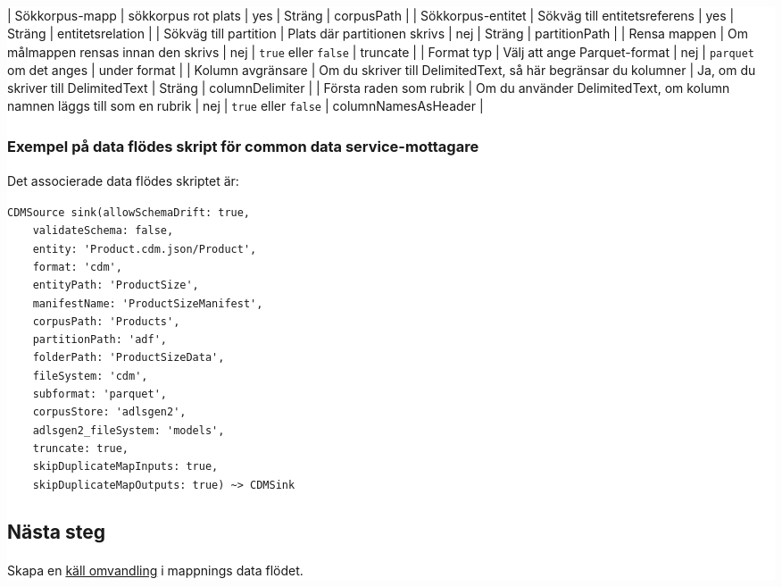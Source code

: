 | Sökkorpus-mapp | sökkorpus rot plats | yes | Sträng | corpusPath |
| Sökkorpus-entitet | Sökväg till entitetsreferens | yes | Sträng | entitetsrelation |
| Sökväg till partition | Plats där partitionen skrivs | nej | Sträng | partitionPath |
| Rensa mappen | Om målmappen rensas innan den skrivs | nej | `true` eller `false` | truncate |
| Format typ | Välj att ange Parquet-format | nej | `parquet` om det anges | under format |
| Kolumn avgränsare | Om du skriver till DelimitedText, så här begränsar du kolumner | Ja, om du skriver till DelimitedText | Sträng | columnDelimiter |
| Första raden som rubrik | Om du använder DelimitedText, om kolumn namnen läggs till som en rubrik | nej | `true` eller `false` | columnNamesAsHeader |

### <a name="cdm-sink-data-flow-script-example"></a>Exempel på data flödes skript för common data service-mottagare

Det associerade data flödes skriptet är:

```
CDMSource sink(allowSchemaDrift: true,
    validateSchema: false,
    entity: 'Product.cdm.json/Product',
    format: 'cdm',
    entityPath: 'ProductSize',
    manifestName: 'ProductSizeManifest',
    corpusPath: 'Products',
    partitionPath: 'adf',
    folderPath: 'ProductSizeData',
    fileSystem: 'cdm',
    subformat: 'parquet',
    corpusStore: 'adlsgen2',
    adlsgen2_fileSystem: 'models',
    truncate: true,
    skipDuplicateMapInputs: true,
    skipDuplicateMapOutputs: true) ~> CDMSink

```

## <a name="next-steps"></a>Nästa steg

Skapa en [käll omvandling](data-flow-source.md) i mappnings data flödet.